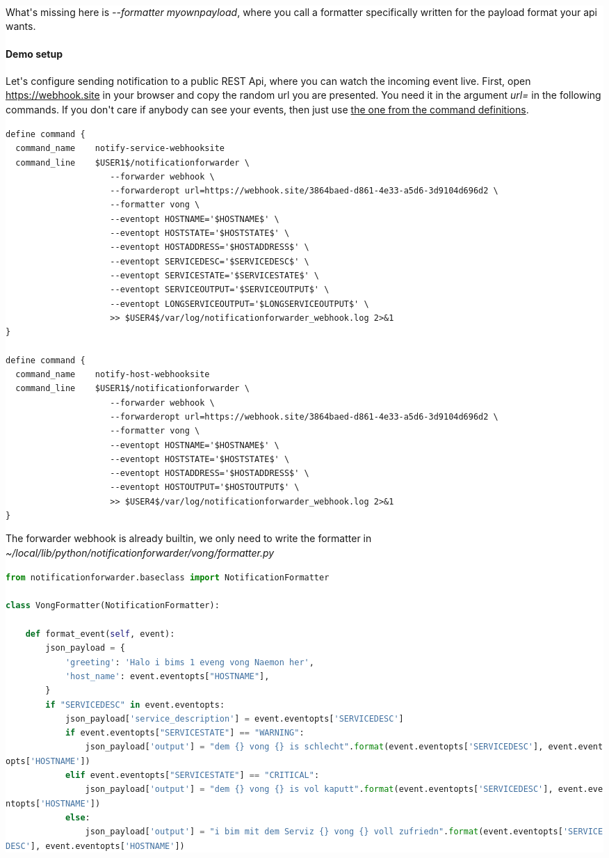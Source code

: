 What's missing here is *\-\-formatter myownpayload*, where you call a formatter specifically written for the payload format your api wants.

#### Demo setup

Let's configure sending notification to a public REST Api, where you can watch the incoming event live.
First, open https://webhook.site in your browser and copy the random url you are presented. You need it in the argument *url=* in the following commands. If you don't care if anybody can see your events, then just use [the one from the command definitions](https://webhook.site/#!/3864baed-d861-4e33-a5d6-3d9104d696d2).

```
define command {
  command_name    notify-service-webhooksite
  command_line    $USER1$/notificationforwarder \
                     --forwarder webhook \
                     --forwarderopt url=https://webhook.site/3864baed-d861-4e33-a5d6-3d9104d696d2 \
                     --formatter vong \
                     --eventopt HOSTNAME='$HOSTNAME$' \
                     --eventopt HOSTSTATE='$HOSTSTATE$' \
                     --eventopt HOSTADDRESS='$HOSTADDRESS$' \
                     --eventopt SERVICEDESC='$SERVICEDESC$' \
                     --eventopt SERVICESTATE='$SERVICESTATE$' \
                     --eventopt SERVICEOUTPUT='$SERVICEOUTPUT$' \
                     --eventopt LONGSERVICEOUTPUT='$LONGSERVICEOUTPUT$' \
                     >> $USER4$/var/log/notificationforwarder_webhook.log 2>&1
}

define command {
  command_name    notify-host-webhooksite
  command_line    $USER1$/notificationforwarder \
                     --forwarder webhook \
                     --forwarderopt url=https://webhook.site/3864baed-d861-4e33-a5d6-3d9104d696d2 \
                     --formatter vong \
                     --eventopt HOSTNAME='$HOSTNAME$' \
                     --eventopt HOSTSTATE='$HOSTSTATE$' \
                     --eventopt HOSTADDRESS='$HOSTADDRESS$' \
                     --eventopt HOSTOUTPUT='$HOSTOUTPUT$' \
                     >> $USER4$/var/log/notificationforwarder_webhook.log 2>&1
}
```

The forwarder webhook is already builtin, we only need to write the formatter in *~/local/lib/python/notificationforwarder/vong/formatter.py*
```python
from notificationforwarder.baseclass import NotificationFormatter

class VongFormatter(NotificationFormatter):

    def format_event(self, event):
        json_payload = {
            'greeting': 'Halo i bims 1 eveng vong Naemon her',
            'host_name': event.eventopts["HOSTNAME"],
        }
        if "SERVICEDESC" in event.eventopts:
            json_payload['service_description'] = event.eventopts['SERVICEDESC']
            if event.eventopts["SERVICESTATE"] == "WARNING":
                json_payload['output'] = "dem {} vong {} is schlecht".format(event.eventopts['SERVICEDESC'], event.eventopts['HOSTNAME'])
            elif event.eventopts["SERVICESTATE"] == "CRITICAL":
                json_payload['output'] = "dem {} vong {} is vol kaputt".format(event.eventopts['SERVICEDESC'], event.eventopts['HOSTNAME'])
            else:
                json_payload['output'] = "i bim mit dem Serviz {} vong {} voll zufriedn".format(event.eventopts['SERVICEDESC'], event.eventopts['HOSTNAME'])
```